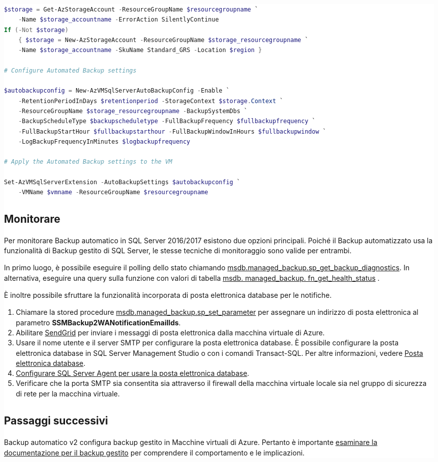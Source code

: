 ```powershell
$storage = Get-AzStorageAccount -ResourceGroupName $resourcegroupname `
    -Name $storage_accountname -ErrorAction SilentlyContinue
If (-Not $storage)
    { $storage = New-AzStorageAccount -ResourceGroupName $storage_resourcegroupname `
    -Name $storage_accountname -SkuName Standard_GRS -Location $region }

# Configure Automated Backup settings

$autobackupconfig = New-AzVMSqlServerAutoBackupConfig -Enable `
    -RetentionPeriodInDays $retentionperiod -StorageContext $storage.Context `
    -ResourceGroupName $storage_resourcegroupname -BackupSystemDbs `
    -BackupScheduleType $backupscheduletype -FullBackupFrequency $fullbackupfrequency `
    -FullBackupStartHour $fullbackupstarthour -FullBackupWindowInHours $fullbackupwindow `
    -LogBackupFrequencyInMinutes $logbackupfrequency

# Apply the Automated Backup settings to the VM

Set-AzVMSqlServerExtension -AutoBackupSettings $autobackupconfig `
    -VMName $vmname -ResourceGroupName $resourcegroupname
```

## <a name="monitoring"></a>Monitorare

Per monitorare Backup automatico in SQL Server 2016/2017 esistono due opzioni principali. Poiché il Backup automatizzato usa la funzionalità di Backup gestito di SQL Server, le stesse tecniche di monitoraggio sono valide per entrambi.

In primo luogo, è possibile eseguire il polling dello stato chiamando [msdb.managed_backup.sp_get_backup_diagnostics](https://docs.microsoft.com/sql/relational-databases/system-stored-procedures/managed-backup-sp-get-backup-diagnostics-transact-sql). In alternativa, eseguire una query sulla funzione con valori di tabella [msdb. managed_backup. fn_get_health_status](https://docs.microsoft.com/sql/relational-databases/system-functions/managed-backup-fn-get-health-status-transact-sql) .

È inoltre possibile sfruttare la funzionalità incorporata di posta elettronica database per le notifiche.

1. Chiamare la stored procedure [msdb.managed_backup.sp_set_parameter](https://docs.microsoft.com/sql/relational-databases/system-stored-procedures/managed-backup-sp-set-parameter-transact-sql) per assegnare un indirizzo di posta elettronica al parametro **SSMBackup2WANotificationEmailIds**. 
1. Abilitare [SendGrid](../../../sendgrid-dotnet-how-to-send-email.md) per inviare i messaggi di posta elettronica dalla macchina virtuale di Azure.
1. Usare il nome utente e il server SMTP per configurare la posta elettronica database. È possibile configurare la posta elettronica database in SQL Server Management Studio o con i comandi Transact-SQL. Per altre informazioni, vedere [Posta elettronica database](https://docs.microsoft.com/sql/relational-databases/database-mail/database-mail).
1. [Configurare SQL Server Agent per usare la posta elettronica database](https://docs.microsoft.com/sql/relational-databases/database-mail/configure-sql-server-agent-mail-to-use-database-mail).
1. Verificare che la porta SMTP sia consentita sia attraverso il firewall della macchina virtuale locale sia nel gruppo di sicurezza di rete per la macchina virtuale.

## <a name="next-steps"></a>Passaggi successivi
Backup automatico v2 configura backup gestito in Macchine virtuali di Azure. Pertanto è importante [esaminare la documentazione per il backup gestito](https://msdn.microsoft.com/library/dn449496.aspx) per comprendere il comportamento e le implicazioni.
